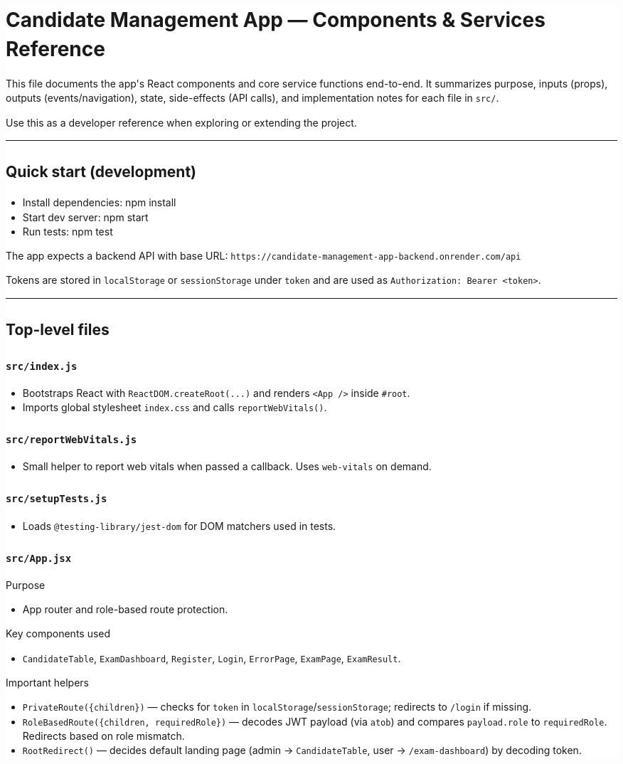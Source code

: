# Candidate Management App — Components & Services Reference

This file documents the app's React components and core service functions end-to-end. It summarizes purpose, inputs (props), outputs (events/navigation), state, side-effects (API calls), and implementation notes for each file in `src/`.

Use this as a developer reference when exploring or extending the project.

---

## Quick start (development)

- Install dependencies: npm install
- Start dev server: npm start
- Run tests: npm test

The app expects a backend API with base URL:
`https://candidate-management-app-backend.onrender.com/api`

Tokens are stored in `localStorage` or `sessionStorage` under `token` and are used as `Authorization: Bearer <token>`.

---

## Top-level files

### `src/index.js`
- Bootstraps React with `ReactDOM.createRoot(...)` and renders `<App />` inside `#root`.
- Imports global stylesheet `index.css` and calls `reportWebVitals()`.

### `src/reportWebVitals.js`
- Small helper to report web vitals when passed a callback. Uses `web-vitals` on demand.

### `src/setupTests.js`
- Loads `@testing-library/jest-dom` for DOM matchers used in tests.

### `src/App.jsx`
Purpose
- App router and role-based route protection.

Key components used
- `CandidateTable`, `ExamDashboard`, `Register`, `Login`, `ErrorPage`, `ExamPage`, `ExamResult`.

Important helpers
- `PrivateRoute({children})` — checks for `token` in `localStorage`/`sessionStorage`; redirects to `/login` if missing.
- `RoleBasedRoute({children, requiredRole})` — decodes JWT payload (via `atob`) and compares `payload.role` to `requiredRole`. Redirects based on role mismatch.
- `RootRedirect()` — decides default landing page (admin -> `CandidateTable`, user -> `/exam-dashboard`) by decoding token.
